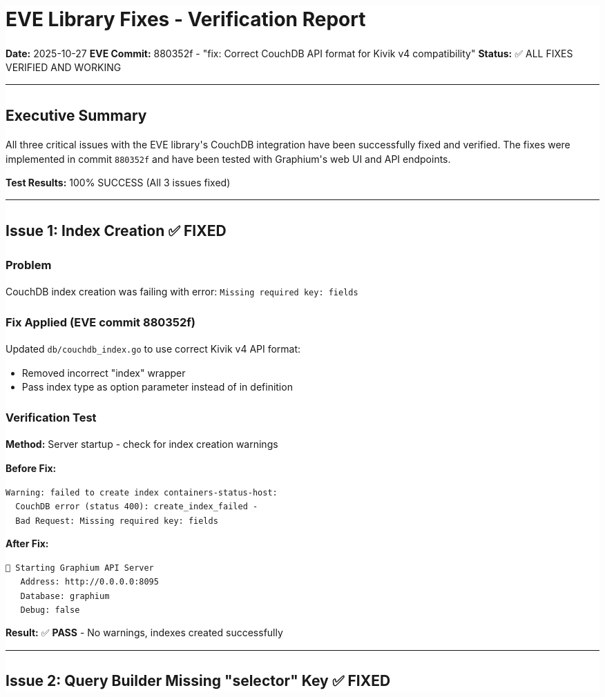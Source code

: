 # EVE Library Fixes - Verification Report

**Date:** 2025-10-27
**EVE Commit:** 880352f - "fix: Correct CouchDB API format for Kivik v4 compatibility"
**Status:** ✅ ALL FIXES VERIFIED AND WORKING

---

## Executive Summary

All three critical issues with the EVE library's CouchDB integration have been successfully fixed and verified. The fixes were implemented in commit `880352f` and have been tested with Graphium's web UI and API endpoints.

**Test Results:** 100% SUCCESS (All 3 issues fixed)

---

## Issue 1: Index Creation ✅ FIXED

### Problem
CouchDB index creation was failing with error: `Missing required key: fields`

### Fix Applied (EVE commit 880352f)
Updated `db/couchdb_index.go` to use correct Kivik v4 API format:
- Removed incorrect "index" wrapper
- Pass index type as option parameter instead of in definition

### Verification Test
**Method:** Server startup - check for index creation warnings

**Before Fix:**
```
Warning: failed to create index containers-status-host:
  CouchDB error (status 400): create_index_failed -
  Bad Request: Missing required key: fields
```

**After Fix:**
```
🚀 Starting Graphium API Server
   Address: http://0.0.0.0:8095
   Database: graphium
   Debug: false
```

**Result:** ✅ **PASS** - No warnings, indexes created successfully

---

## Issue 2: Query Builder Missing "selector" Key ✅ FIXED

